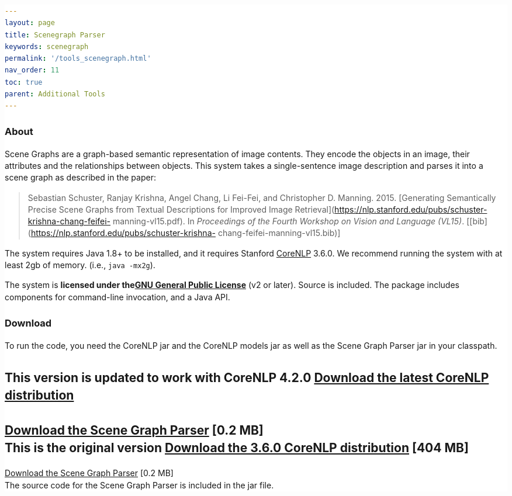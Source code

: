 ```yaml
---
layout: page
title: Scenegraph Parser
keywords: scenegraph
permalink: '/tools_scenegraph.html'
nav_order: 11
toc: true
parent: Additional Tools
---
```


### About

Scene Graphs are a graph-based semantic representation of image contents. They
encode the objects in an image, their attributes and the relationships between
objects. This system takes a single-sentence image description and parses it
into a scene graph as described in the paper:

> Sebastian Schuster, Ranjay Krishna, Angel Chang, Li Fei-Fei, and Christopher
> D. Manning. 2015. [Generating Semantically Precise Scene Graphs from Textual
> Descriptions for Improved Image
> Retrieval](https://nlp.stanford.edu/pubs/schuster-krishna-chang-feifei-
> manning-vl15.pdf). In _Proceedings of the Fourth Workshop on Vision and
> Language (VL15)_. [[bib](https://nlp.stanford.edu/pubs/schuster-krishna-
> chang-feifei-manning-vl15.bib)]

The system requires Java 1.8+ to be installed, and it requires Stanford
[CoreNLP](https://stanfordnlp.github.io/CoreNLP/) 3.6.0. We recommend running
the system with at least 2gb of memory. (i.e., `java -mx2g`).

The system is **licensed under the[GNU General Public
License](https://www.gnu.org/licenses/gpl-2.0.html)** (v2 or later). Source is
included. The package includes components for command-line invocation, and a
Java API.

### Download

To run the code, you need the CoreNLP jar and the CoreNLP models jar as well
as the Scene Graph Parser jar in your classpath.

This version is updated to work with CoreNLP 4.2.0 [Download the latest
CoreNLP distribution](https://stanfordnlp.github.io/CoreNLP)  
---  
[Download the Scene Graph Parser](/projects/scenegraph/scenegraph-2.0.jar)
[0.2 MB]  
This is the original version [Download the 3.6.0 CoreNLP
distribution](/software/stanford-corenlp-full-2015-12-09.zip) [404 MB]  
---  
[Download the Scene Graph Parser](/projects/scenegraph/scenegraph-1.0.jar)
[0.2 MB]  
The source code for the Scene Graph Parser is included in the jar file.  
  
